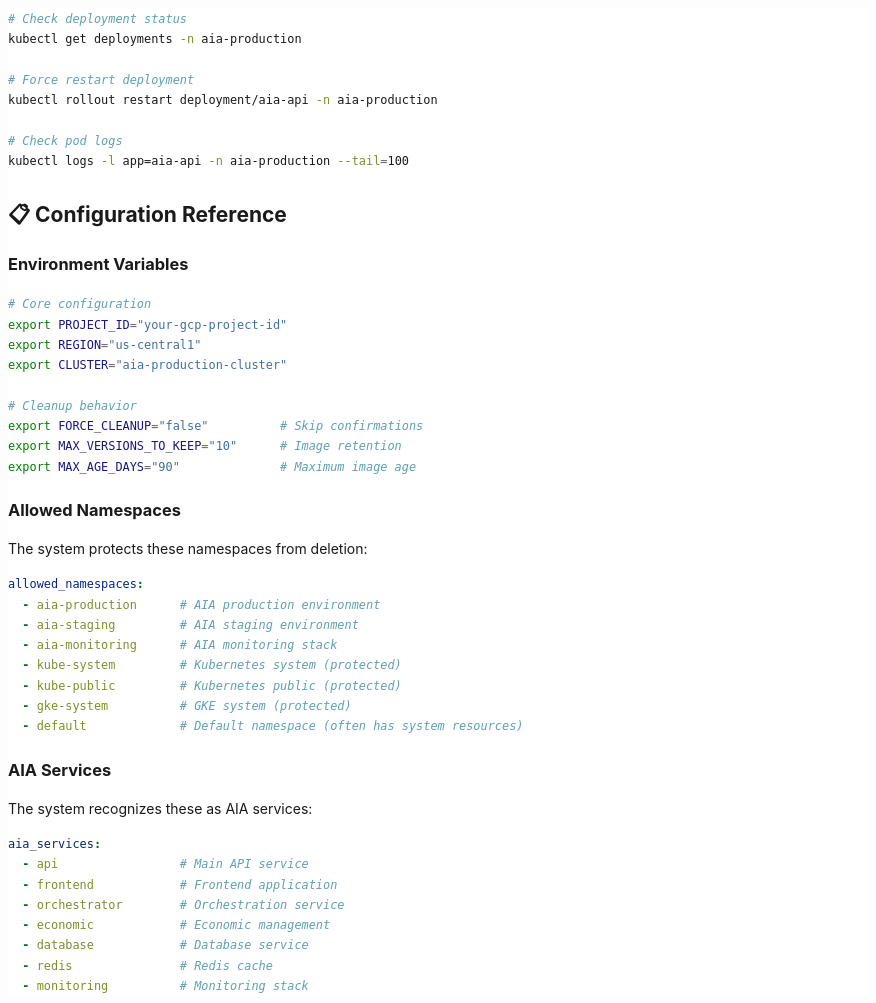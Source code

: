 ```bash
# Check deployment status
kubectl get deployments -n aia-production

# Force restart deployment
kubectl rollout restart deployment/aia-api -n aia-production

# Check pod logs
kubectl logs -l app=aia-api -n aia-production --tail=100
```

## 📋 Configuration Reference

### Environment Variables

```bash
# Core configuration
export PROJECT_ID="your-gcp-project-id"
export REGION="us-central1"
export CLUSTER="aia-production-cluster"

# Cleanup behavior
export FORCE_CLEANUP="false"          # Skip confirmations
export MAX_VERSIONS_TO_KEEP="10"      # Image retention
export MAX_AGE_DAYS="90"              # Maximum image age
```

### Allowed Namespaces

The system protects these namespaces from deletion:

```yaml
allowed_namespaces:
  - aia-production      # AIA production environment
  - aia-staging         # AIA staging environment  
  - aia-monitoring      # AIA monitoring stack
  - kube-system         # Kubernetes system (protected)
  - kube-public         # Kubernetes public (protected)
  - gke-system          # GKE system (protected)
  - default             # Default namespace (often has system resources)
```

### AIA Services

The system recognizes these as AIA services:

```yaml
aia_services:
  - api                 # Main API service
  - frontend            # Frontend application
  - orchestrator        # Orchestration service
  - economic            # Economic management
  - database            # Database service
  - redis               # Redis cache
  - monitoring          # Monitoring stack
```
